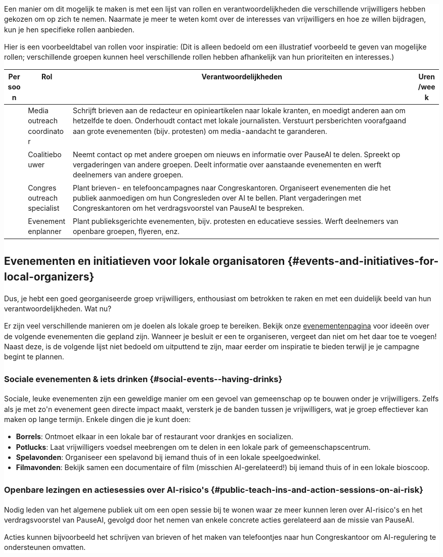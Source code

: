 Een manier om dit mogelijk te maken is met een lijst van rollen en verantwoordelijkheden die verschillende vrijwilligers hebben gekozen om op zich te nemen. Naarmate je meer te weten komt over de interesses van vrijwilligers en hoe ze willen bijdragen, kun je hen specifieke rollen aanbieden.

Hier is een voorbeeldtabel van rollen voor inspiratie:
(Dit is alleen bedoeld om een illustratief voorbeeld te geven van mogelijke rollen; verschillende groepen kunnen heel verschillende rollen hebben afhankelijk van hun prioriteiten en interesses.)

| Persoon | Rol                         | Verantwoordelijkheden                                                                                                                                                                                                                                                           | Uren/week |
| ------- | --------------------------- | ------------------------------------------------------------------------------------------------------------------------------------------------------------------------------------------------------------------------------------------------------------------------------- | --------- |
|         | Media outreach coordinator  | Schrijft brieven aan de redacteur en opinieartikelen naar lokale kranten, en moedigt anderen aan om hetzelfde te doen. Onderhoudt contact met lokale journalisten. Verstuurt persberichten voorafgaand aan grote evenementen (bijv. protesten) om media-aandacht te garanderen. |           |
|         | Coalitiebouwer              | Neemt contact op met andere groepen om nieuws en informatie over PauseAI te delen. Spreekt op vergaderingen van andere groepen. Deelt informatie over aanstaande evenementen en werft deelnemers van andere groepen.                                                            |           |
|         | Congres outreach specialist | Plant brieven- en telefooncampagnes naar Congreskantoren. Organiseert evenementen die het publiek aanmoedigen om hun Congresleden over AI te bellen. Plant vergaderingen met Congreskantoren om het verdragsvoorstel van PauseAI te bespreken.                                  |           |
|         | Evenementenplanner          | Plant publieksgerichte evenementen, bijv. protesten en educatieve sessies. Werft deelnemers van openbare groepen, flyeren, enz.                                                                                                                                                 |           |

## Evenementen en initiatieven voor lokale organisatoren {#events-and-initiatives-for-local-organizers}

Dus, je hebt een goed georganiseerde groep vrijwilligers, enthousiast om betrokken te raken en met een duidelijk beeld van hun verantwoordelijkheden. Wat nu?

Er zijn veel verschillende manieren om je doelen als lokale groep te bereiken.
Bekijk onze [evenementenpagina](/events) voor ideeën over de volgende evenementen die gepland zijn. Wanneer je besluit er een te organiseren, vergeet dan niet om het daar toe te voegen!
Naast deze, is de volgende lijst niet bedoeld om uitputtend te zijn, maar eerder om inspiratie te bieden terwijl je je campagne begint te plannen.

### Sociale evenementen & iets drinken {#social-events--having-drinks}

Sociale, leuke evenementen zijn een geweldige manier om een gevoel van gemeenschap op te bouwen onder je vrijwilligers.
Zelfs als je met zo'n evenement geen directe impact maakt, versterk je de banden tussen je vrijwilligers, wat je groep effectiever kan maken op lange termijn.
Enkele dingen die je kunt doen:

- **Borrels**: Ontmoet elkaar in een lokale bar of restaurant voor drankjes en socializen.
- **Potlucks**: Laat vrijwilligers voedsel meebrengen om te delen in een lokale park of gemeenschapscentrum.
- **Spelavonden**: Organiseer een spelavond bij iemand thuis of in een lokale speelgoedwinkel.
- **Filmavonden**: Bekijk samen een documentaire of film (misschien AI-gerelateerd!) bij iemand thuis of in een lokale bioscoop.

### Openbare lezingen en actiesessies over AI-risico's {#public-teach-ins-and-action-sessions-on-ai-risk}

Nodig leden van het algemene publiek uit om een open sessie bij te wonen waar ze meer kunnen leren over AI-risico's en het verdragsvoorstel van PauseAI, gevolgd door het nemen van enkele concrete acties gerelateerd aan de missie van PauseAI.

Acties kunnen bijvoorbeeld het schrijven van brieven of het maken van telefoontjes naar hun Congreskantoor om AI-regulering te ondersteunen omvatten.
